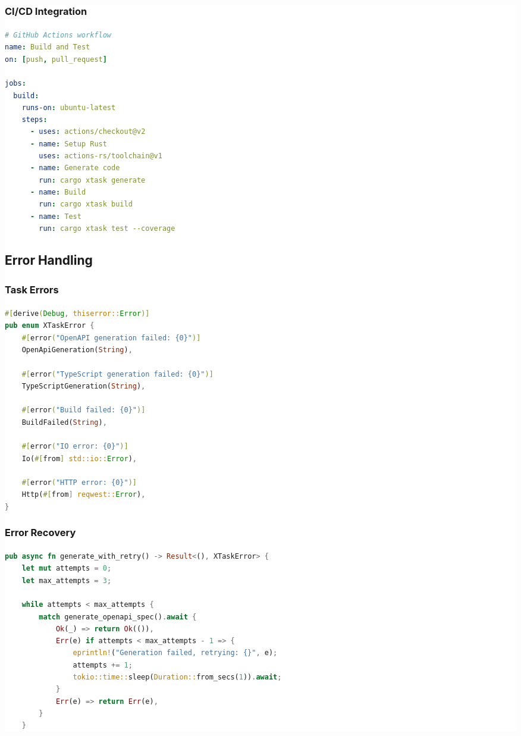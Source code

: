 ```bash
```

### CI/CD Integration
```yaml
# GitHub Actions workflow
name: Build and Test
on: [push, pull_request]

jobs:
  build:
    runs-on: ubuntu-latest
    steps:
      - uses: actions/checkout@v2
      - name: Setup Rust
        uses: actions-rs/toolchain@v1
      - name: Generate code
        run: cargo xtask generate
      - name: Build
        run: cargo xtask build
      - name: Test
        run: cargo xtask test --coverage
```

## Error Handling

### Task Errors
```rust
#[derive(Debug, thiserror::Error)]
pub enum XTaskError {
    #[error("OpenAPI generation failed: {0}")]
    OpenApiGeneration(String),
    
    #[error("TypeScript generation failed: {0}")]
    TypeScriptGeneration(String),
    
    #[error("Build failed: {0}")]
    BuildFailed(String),
    
    #[error("IO error: {0}")]
    Io(#[from] std::io::Error),
    
    #[error("HTTP error: {0}")]
    Http(#[from] reqwest::Error),
}
```

### Error Recovery
```rust
pub async fn generate_with_retry() -> Result<(), XTaskError> {
    let mut attempts = 0;
    let max_attempts = 3;
    
    while attempts < max_attempts {
        match generate_openapi_spec().await {
            Ok(_) => return Ok(()),
            Err(e) if attempts < max_attempts - 1 => {
                eprintln!("Generation failed, retrying: {}", e);
                attempts += 1;
                tokio::time::sleep(Duration::from_secs(1)).await;
            }
            Err(e) => return Err(e),
        }
    }
```